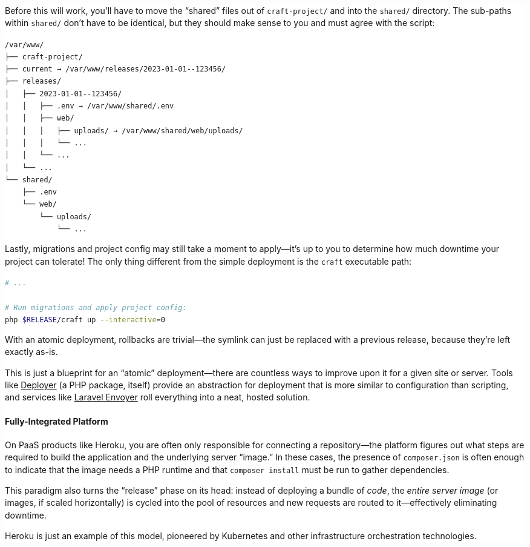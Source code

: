 Before this will work, you’ll have to move the “shared” files out of `craft-project/` and into the `shared/` directory. The sub-paths within `shared/` don’t have to be identical, but they should make sense to you and must agree with the script:

```treeview{6,8,13,15}
/var/www/
├── craft-project/
├── current → /var/www/releases/2023-01-01--123456/
├── releases/
│   ├── 2023-01-01--123456/
│   │   ├── .env → /var/www/shared/.env
│   │   ├── web/
│   │   │   ├── uploads/ → /var/www/shared/web/uploads/
│   │   │   └── ...
│   │   └── ...
│   └── ...
└── shared/
    ├── .env
    └── web/
        └── uploads/
            └── ...
```

Lastly, migrations and project config may still take a moment to apply—it’s up to you to determine how much downtime your project can tolerate! The only thing different from the simple deployment is the `craft` executable path:

```bash
# ...

# Run migrations and apply project config:
php $RELEASE/craft up --interactive=0
```

With an atomic deployment, rollbacks are trivial—the symlink can just be replaced with a previous release, because they’re left exactly as-is.

This is just a blueprint for an “atomic” deployment—there are countless ways to improve upon it for a given site or server. Tools like [Deployer](https://deployer.org/) (a PHP package, itself) provide an abstraction for deployment that is more similar to configuration than scripting, and services like [Laravel Envoyer](https://envoyer.io) roll everything into a neat, hosted solution.

#### Fully-Integrated Platform

On PaaS products like Heroku, you are often only responsible for connecting a repository—the platform figures out what steps are required to build the application and the underlying server “image.” In these cases, the presence of `composer.json` is often enough to indicate that the image needs a PHP runtime and that `composer install` must be run to gather dependencies.

This paradigm also turns the “release” phase on its head: instead of deploying a bundle of _code_, the _entire server image_ (or images, if scaled horizontally) is cycled into the pool of resources and new requests are routed to it—effectively eliminating downtime.

Heroku is just an example of this model, pioneered by Kubernetes and other infrastructure orchestration technologies.
